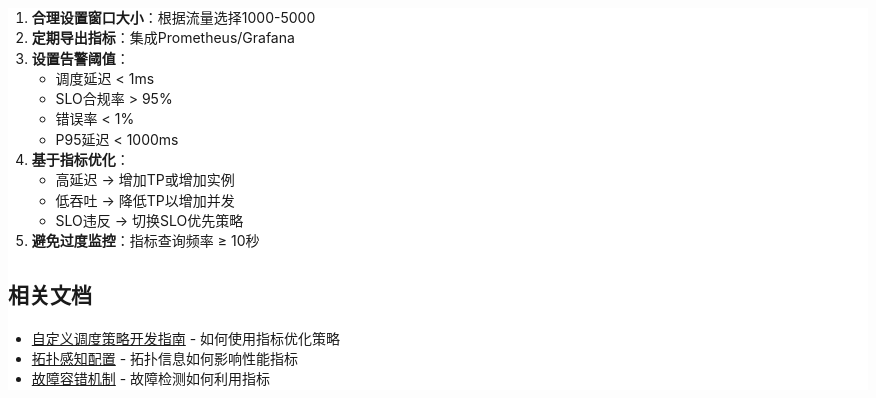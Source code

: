 1. **合理设置窗口大小**：根据流量选择1000-5000
2. **定期导出指标**：集成Prometheus/Grafana
3. **设置告警阈值**：
   - 调度延迟 < 1ms
   - SLO合规率 > 95%
   - 错误率 < 1%
   - P95延迟 < 1000ms
4. **基于指标优化**：
   - 高延迟 → 增加TP或增加实例
   - 低吞吐 → 降低TP以增加并发
   - SLO违反 → 切换SLO优先策略
5. **避免过度监控**：指标查询频率 ≥ 10秒

## 相关文档

- [自定义调度策略开发指南](CUSTOM_SCHEDULING.md) - 如何使用指标优化策略
- [拓扑感知配置](TOPOLOGY.md) - 拓扑信息如何影响性能指标
- [故障容错机制](FAULT_TOLERANCE.md) - 故障检测如何利用指标
